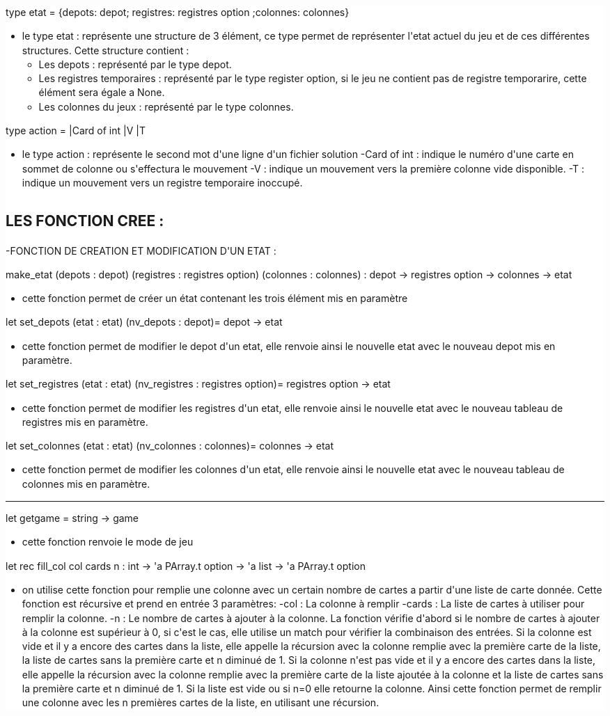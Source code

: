 
type etat = {depots: depot;  registres: registres option  ;colonnes: colonnes}
- le type etat : représente une structure de 3 élément, ce type permet de représenter l'etat actuel du jeu et de ces différentes structures.
Cette structure contient : 
    - Les depots : représenté par le type depot. 
    - Les registres temporaires : représenté par le type register option, si le jeu ne contient pas de registre temporarire, cette élément sera égale a None.
    - Les colonnes du jeux : représenté par le type colonnes.
    

type action = |Card of int |V |T 
- le type action : représente le second mot d'une ligne d'un fichier solution
    -Card of int : indique le numéro d'une carte en sommet de colonne ou s'effectura le mouvement
    -V : indique un mouvement vers la première colonne vide disponible.
    -T : indique un mouvement vers un registre temporaire inoccupé.
  

LES FONCTION CREE : 
---------------------

-FONCTION DE CREATION ET MODIFICATION D'UN ETAT : 

make_etat (depots : depot) (registres : registres option) (colonnes : colonnes) : depot -> registres option -> colonnes -> etat
- cette fonction permet de créer un état contenant les trois élément mis en paramètre


let set_depots (etat : etat) (nv_depots : depot)= depot -> etat
- cette fonction permet de modifier le depot d'un etat, elle renvoie ainsi le nouvelle etat avec le nouveau depot mis en paramètre.


let set_registres (etat : etat) (nv_registres : registres option)= registres option -> etat
- cette fonction permet de modifier les registres d'un etat, elle renvoie ainsi le nouvelle etat avec le nouveau tableau de registres mis en paramètre.


let set_colonnes (etat : etat) (nv_colonnes : colonnes)= colonnes -> etat
- cette fonction permet de modifier les colonnes d'un etat, elle renvoie ainsi le nouvelle etat avec le nouveau tableau de colonnes mis en paramètre.


-------------------
let getgame = string -> game
- cette fonction renvoie le mode de jeu 


let rec fill_col col cards n :  int -> 'a PArray.t option -> 'a list -> 'a PArray.t option 
- on utilise cette fonction pour remplie une colonne avec un certain nombre de cartes a partir d'une liste de carte donnée.
Cette fonction est récursive et prend en entrée 3 paramètres:
    -col : La colonne à remplir
    -cards : La liste de cartes à utiliser pour remplir la colonne.
    -n : Le nombre de cartes à ajouter à la colonne.
La fonction vérifie d'abord si le nombre de cartes à ajouter à la colonne est supérieur à 0, si c'est le cas, elle utilise un match pour vérifier la combinaison des entrées. Si la colonne est vide et il y a encore des cartes dans la liste, elle appelle la récursion avec la colonne remplie avec la première carte de la liste, la liste de cartes sans la première carte et n diminué de 1. Si la colonne n'est pas vide et il y a encore des cartes dans la liste, elle appelle la récursion avec la colonne remplie avec la première carte de la liste ajoutée à la colonne et la liste de cartes sans la première carte et n diminué de 1. Si la liste est vide ou si n=0 elle retourne la colonne.
Ainsi cette fonction permet de remplir une colonne avec les n premières cartes de la liste, en utilisant une récursion.
